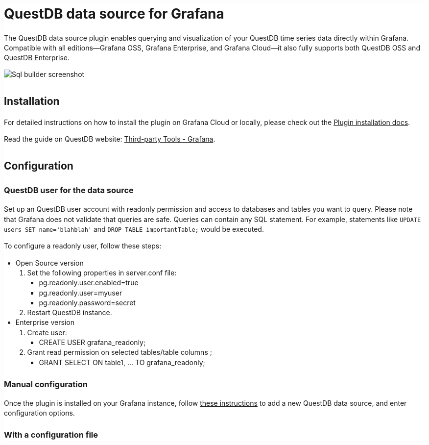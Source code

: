 # QuestDB data source for Grafana

The QuestDB data source plugin enables querying and visualization of your 
QuestDB time series data directly within Grafana. Compatible with all 
editions—Grafana OSS, Grafana Enterprise, and Grafana Cloud—it also 
fully supports both QuestDB OSS and QuestDB Enterprise.


<img alt="Sql builder screenshot" src="https://github.com/questdb/grafana-questdb-datasource/blob/main/sql_builder.png?raw=true" width="800" >


## Installation

For detailed instructions on how to install the plugin on Grafana Cloud or
locally, please check out the [Plugin installation docs](https://grafana.com/docs/grafana/latest/plugins/installation/).

Read the guide on QuestDB website: [Third-party Tools - Grafana](https://questdb.io/docs/third-party-tools/grafana/).

## Configuration

### QuestDB user for the data source

Set up an QuestDB user account with readonly permission and access to
databases and tables you want to query. Please note that Grafana does not
validate that queries are safe. Queries can contain any SQL statement. For
example, statements like `UPDATE users SET name='blahblah'`
and `DROP TABLE importantTable;` would be executed.

To configure a readonly user, follow these steps:

- Open Source version
  1. Set the following properties in server.conf file:
     - pg.readonly.user.enabled=true
     - pg.readonly.user=myuser
     - pg.readonly.password=secret
  2. Restart QuestDB instance.
- Enterprise version
  1. Create user:
     - CREATE USER grafana_readonly;
  2. Grant read permission on selected tables/table columns ;
     - GRANT SELECT ON table1, ... TO grafana_readonly;

### Manual configuration

Once the plugin is installed on your Grafana instance, follow [these
instructions](https://grafana.com/docs/grafana/latest/datasources/add-a-data-source/)
to add a new QuestDB data source, and enter configuration options.

### With a configuration file
